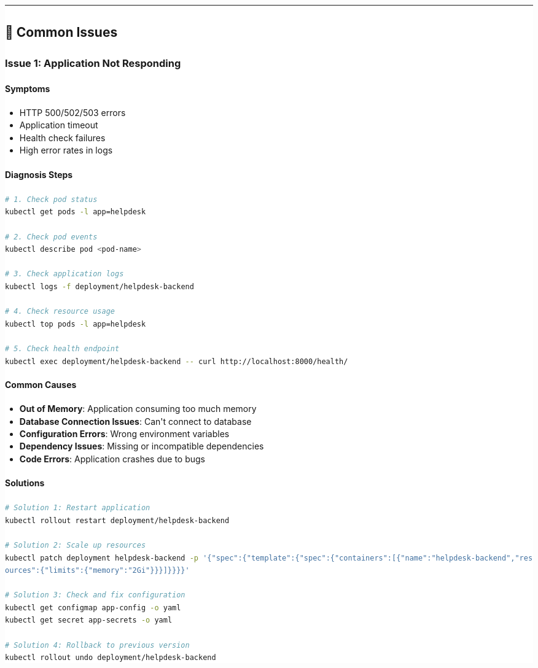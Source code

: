 
---

## 🚨 **Common Issues**

### **Issue 1: Application Not Responding**

#### **Symptoms**
- HTTP 500/502/503 errors
- Application timeout
- Health check failures
- High error rates in logs

#### **Diagnosis Steps**
```bash
# 1. Check pod status
kubectl get pods -l app=helpdesk

# 2. Check pod events
kubectl describe pod <pod-name>

# 3. Check application logs
kubectl logs -f deployment/helpdesk-backend

# 4. Check resource usage
kubectl top pods -l app=helpdesk

# 5. Check health endpoint
kubectl exec deployment/helpdesk-backend -- curl http://localhost:8000/health/
```

#### **Common Causes**
- **Out of Memory**: Application consuming too much memory
- **Database Connection Issues**: Can't connect to database
- **Configuration Errors**: Wrong environment variables
- **Dependency Issues**: Missing or incompatible dependencies
- **Code Errors**: Application crashes due to bugs

#### **Solutions**
```bash
# Solution 1: Restart application
kubectl rollout restart deployment/helpdesk-backend

# Solution 2: Scale up resources
kubectl patch deployment helpdesk-backend -p '{"spec":{"template":{"spec":{"containers":[{"name":"helpdesk-backend","resources":{"limits":{"memory":"2Gi"}}}]}}}}'

# Solution 3: Check and fix configuration
kubectl get configmap app-config -o yaml
kubectl get secret app-secrets -o yaml

# Solution 4: Rollback to previous version
kubectl rollout undo deployment/helpdesk-backend
```
